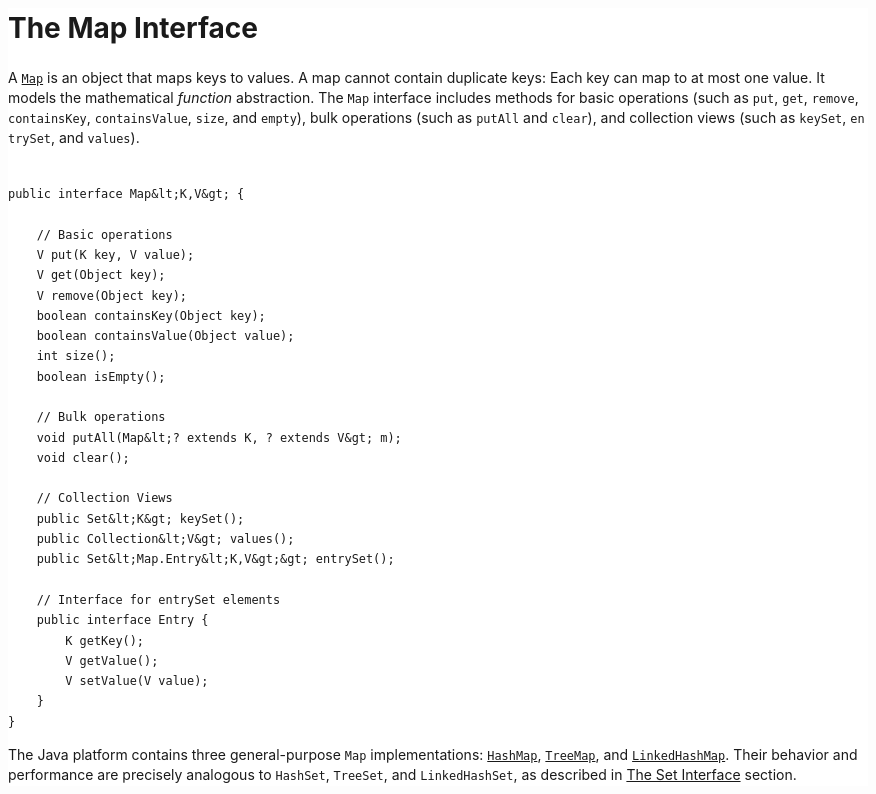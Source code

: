 
# The Map Interface

A 
[`Map`](https://docs.oracle.com/javase/8/docs/api/java/util/Map.html) is an object that maps keys to values. A map cannot contain duplicate keys: Each key can map to at most one value. It models the mathematical *function* abstraction. The `Map` interface includes methods for 
basic operations (such as `put`, `get`, `remove`, 
`containsKey`, `containsValue`, `size`, and `empty`),
bulk operations (such as `putAll` and `clear`), and
collection views (such as `keySet`, `entrySet`, and `values`).


```

public interface Map&lt;K,V&gt; {

    // Basic operations
    V put(K key, V value);
    V get(Object key);
    V remove(Object key);
    boolean containsKey(Object key);
    boolean containsValue(Object value);
    int size();
    boolean isEmpty();

    // Bulk operations
    void putAll(Map&lt;? extends K, ? extends V&gt; m);
    void clear();

    // Collection Views
    public Set&lt;K&gt; keySet();
    public Collection&lt;V&gt; values();
    public Set&lt;Map.Entry&lt;K,V&gt;&gt; entrySet();

    // Interface for entrySet elements
    public interface Entry {
        K getKey();
        V getValue();
        V setValue(V value);
    }
}

```

The Java platform contains three general-purpose `Map` implementations: 
[`HashMap`](https://docs.oracle.com/javase/8/docs/api/java/util/HashMap.html), 
[`TreeMap`](https://docs.oracle.com/javase/8/docs/api/java/util/TreeMap.html), and 
[`LinkedHashMap`](https://docs.oracle.com/javase/8/docs/api/java/util/LinkedHashMap.html). Their behavior and performance are precisely analogous to `HashSet`, `TreeSet`, and `LinkedHashSet`, as described in 
[The Set Interface](set.html) section. 
